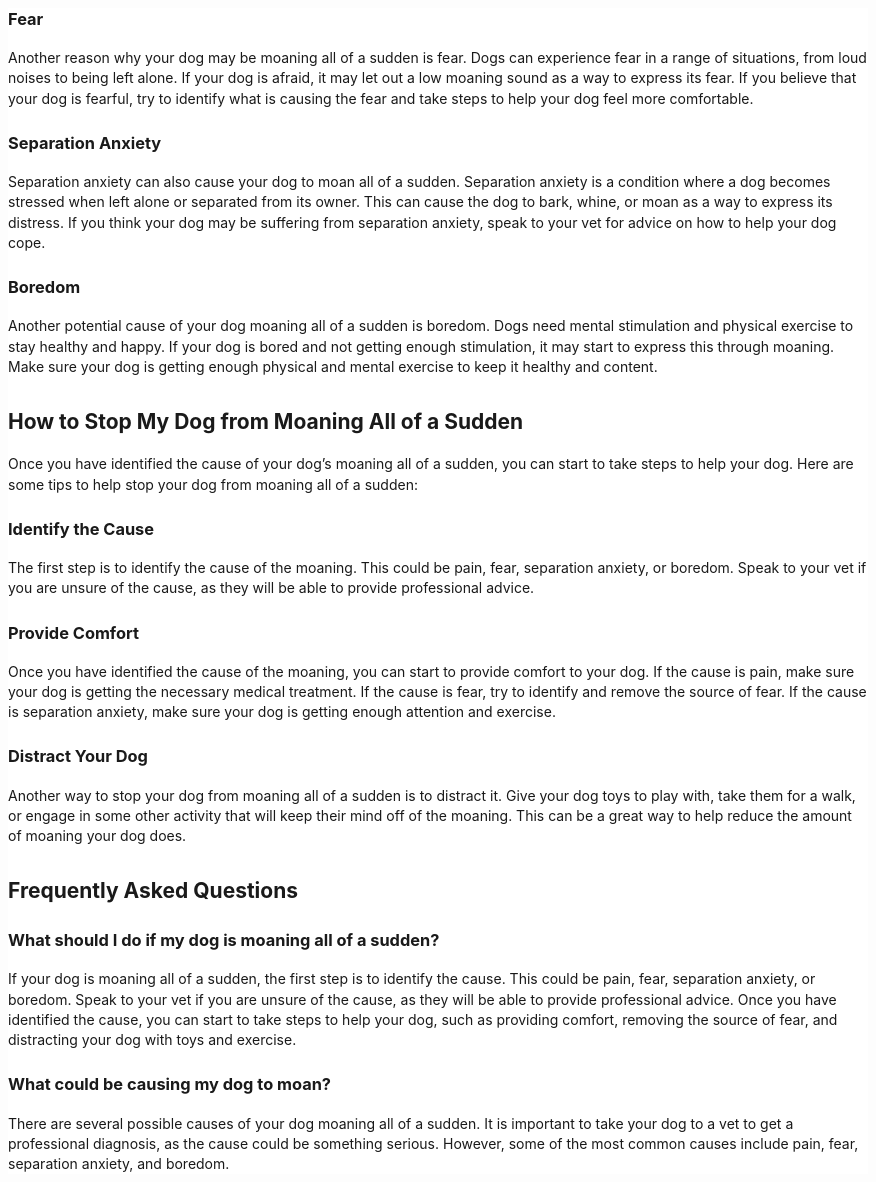 <h3>Fear</h3>

<p>Another reason why your dog may be moaning all of a sudden is fear. Dogs can experience fear in a range of situations, from loud noises to being left alone. If your dog is afraid, it may let out a low moaning sound as a way to express its fear. If you believe that your dog is fearful, try to identify what is causing the fear and take steps to help your dog feel more comfortable.</p>

<h3>Separation Anxiety</h3>

<p>Separation anxiety can also cause your dog to moan all of a sudden. Separation anxiety is a condition where a dog becomes stressed when left alone or separated from its owner. This can cause the dog to bark, whine, or moan as a way to express its distress. If you think your dog may be suffering from separation anxiety, speak to your vet for advice on how to help your dog cope.</p>

<h3>Boredom</h3>

<p>Another potential cause of your dog moaning all of a sudden is boredom. Dogs need mental stimulation and physical exercise to stay healthy and happy. If your dog is bored and not getting enough stimulation, it may start to express this through moaning. Make sure your dog is getting enough physical and mental exercise to keep it healthy and content.</p>

<h2>How to Stop My Dog from Moaning All of a Sudden</h2>

<p>Once you have identified the cause of your dog’s moaning all of a sudden, you can start to take steps to help your dog. Here are some tips to help stop your dog from moaning all of a sudden:</p>

<h3>Identify the Cause</h3>

<p>The first step is to identify the cause of the moaning. This could be pain, fear, separation anxiety, or boredom. Speak to your vet if you are unsure of the cause, as they will be able to provide professional advice.</p>

<h3>Provide Comfort</h3>

<p>Once you have identified the cause of the moaning, you can start to provide comfort to your dog. If the cause is pain, make sure your dog is getting the necessary medical treatment. If the cause is fear, try to identify and remove the source of fear. If the cause is separation anxiety, make sure your dog is getting enough attention and exercise.</p>

<h3>Distract Your Dog</h3>

<p>Another way to stop your dog from moaning all of a sudden is to distract it. Give your dog toys to play with, take them for a walk, or engage in some other activity that will keep their mind off of the moaning. This can be a great way to help reduce the amount of moaning your dog does.</p>

<h2>Frequently Asked Questions</h2>

<h3>What should I do if my dog is moaning all of a sudden?</h3>

<p>If your dog is moaning all of a sudden, the first step is to identify the cause. This could be pain, fear, separation anxiety, or boredom. Speak to your vet if you are unsure of the cause, as they will be able to provide professional advice. Once you have identified the cause, you can start to take steps to help your dog, such as providing comfort, removing the source of fear, and distracting your dog with toys and exercise.</p>

<h3>What could be causing my dog to moan?</h3>

<p>There are several possible causes of your dog moaning all of a sudden. It is important to take your dog to a vet to get a professional diagnosis, as the cause could be something serious. However, some of the most common causes include pain, fear, separation anxiety, and boredom.</p>
